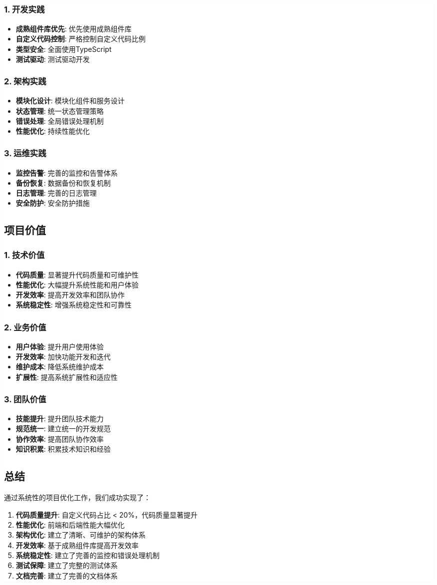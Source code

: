 ### 1. 开发实践

- **成熟组件库优先**: 优先使用成熟组件库
- **自定义代码控制**: 严格控制自定义代码比例
- **类型安全**: 全面使用TypeScript
- **测试驱动**: 测试驱动开发

### 2. 架构实践

- **模块化设计**: 模块化组件和服务设计
- **状态管理**: 统一状态管理策略
- **错误处理**: 全局错误处理机制
- **性能优化**: 持续性能优化

### 3. 运维实践

- **监控告警**: 完善的监控和告警体系
- **备份恢复**: 数据备份和恢复机制
- **日志管理**: 完善的日志管理
- **安全防护**: 安全防护措施

## 项目价值

### 1. 技术价值

- **代码质量**: 显著提升代码质量和可维护性
- **性能优化**: 大幅提升系统性能和用户体验
- **开发效率**: 提高开发效率和团队协作
- **系统稳定性**: 增强系统稳定性和可靠性

### 2. 业务价值

- **用户体验**: 提升用户使用体验
- **开发效率**: 加快功能开发和迭代
- **维护成本**: 降低系统维护成本
- **扩展性**: 提高系统扩展性和适应性

### 3. 团队价值

- **技能提升**: 提升团队技术能力
- **规范统一**: 建立统一的开发规范
- **协作效率**: 提高团队协作效率
- **知识积累**: 积累技术知识和经验

## 总结

通过系统性的项目优化工作，我们成功实现了：

1. **代码质量提升**: 自定义代码占比 < 20%，代码质量显著提升
2. **性能优化**: 前端和后端性能大幅优化
3. **架构优化**: 建立了清晰、可维护的架构体系
4. **开发效率**: 基于成熟组件库提高开发效率
5. **系统稳定性**: 建立了完善的监控和错误处理机制
6. **测试保障**: 建立了完整的测试体系
7. **文档完善**: 建立了完善的文档体系
